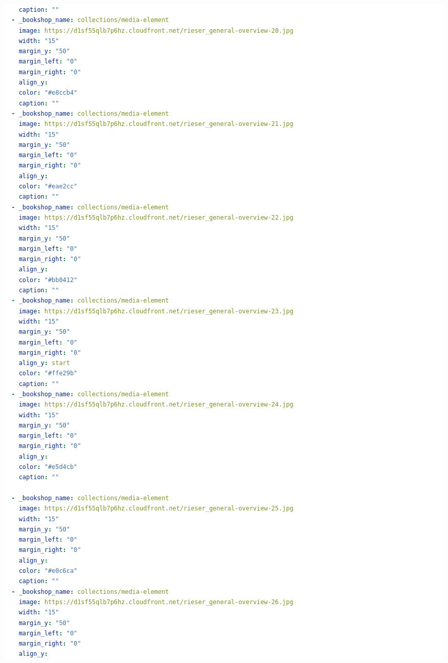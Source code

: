 ```yaml
    caption: ""
  - _bookshop_name: collections/media-element
    image: https://d1sf55qlb7p6hz.cloudfront.net/rieser_general-overview-20.jpg
    width: "15"
    margin_y: "50"
    margin_left: "0"
    margin_right: "0"
    align_y:
    color: "#e8ccb4"
    caption: ""
  - _bookshop_name: collections/media-element
    image: https://d1sf55qlb7p6hz.cloudfront.net/rieser_general-overview-21.jpg
    width: "15"
    margin_y: "50"
    margin_left: "0"
    margin_right: "0"
    align_y:
    color: "#eae2cc"
    caption: ""
  - _bookshop_name: collections/media-element
    image: https://d1sf55qlb7p6hz.cloudfront.net/rieser_general-overview-22.jpg
    width: "15"
    margin_y: "50"
    margin_left: "0"
    margin_right: "0"
    align_y:
    color: "#bb0412"
    caption: ""
  - _bookshop_name: collections/media-element
    image: https://d1sf55qlb7p6hz.cloudfront.net/rieser_general-overview-23.jpg
    width: "15"
    margin_y: "50"
    margin_left: "0"
    margin_right: "0"
    align_y: start
    color: "#ffe29b"
    caption: ""
  - _bookshop_name: collections/media-element
    image: https://d1sf55qlb7p6hz.cloudfront.net/rieser_general-overview-24.jpg
    width: "15"
    margin_y: "50"
    margin_left: "0"
    margin_right: "0"
    align_y:
    color: "#e5d4cb"
    caption: ""

  - _bookshop_name: collections/media-element
    image: https://d1sf55qlb7p6hz.cloudfront.net/rieser_general-overview-25.jpg
    width: "15"
    margin_y: "50"
    margin_left: "0"
    margin_right: "0"
    align_y:
    color: "#e0c6ca"
    caption: ""
  - _bookshop_name: collections/media-element
    image: https://d1sf55qlb7p6hz.cloudfront.net/rieser_general-overview-26.jpg
    width: "15"
    margin_y: "50"
    margin_left: "0"
    margin_right: "0"
    align_y:
```